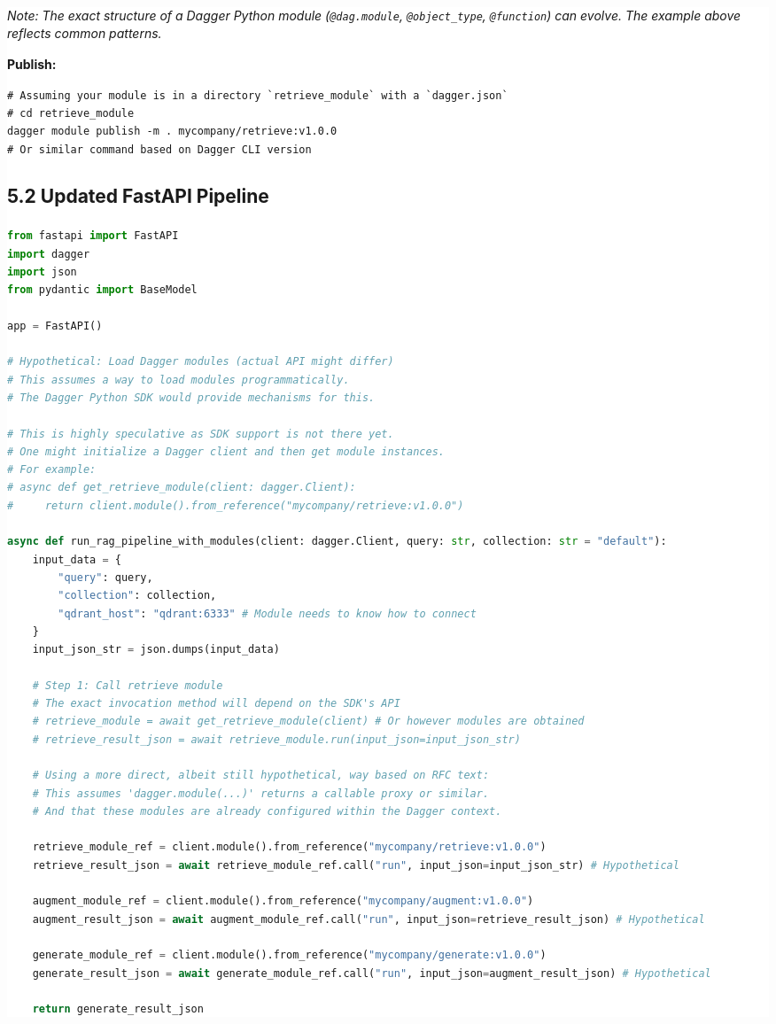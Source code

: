 *Note: The exact structure of a Dagger Python module (`@dag.module`, `@object_type`, `@function`) can evolve. The example above reflects common patterns.*

**Publish:**

```
# Assuming your module is in a directory `retrieve_module` with a `dagger.json`
# cd retrieve_module
dagger module publish -m . mycompany/retrieve:v1.0.0
# Or similar command based on Dagger CLI version

```

## 5.2 Updated FastAPI Pipeline

```python
from fastapi import FastAPI
import dagger
import json
from pydantic import BaseModel

app = FastAPI()

# Hypothetical: Load Dagger modules (actual API might differ)
# This assumes a way to load modules programmatically.
# The Dagger Python SDK would provide mechanisms for this.

# This is highly speculative as SDK support is not there yet.
# One might initialize a Dagger client and then get module instances.
# For example:
# async def get_retrieve_module(client: dagger.Client):
#     return client.module().from_reference("mycompany/retrieve:v1.0.0")

async def run_rag_pipeline_with_modules(client: dagger.Client, query: str, collection: str = "default"):
    input_data = {
        "query": query,
        "collection": collection,
        "qdrant_host": "qdrant:6333" # Module needs to know how to connect
    }
    input_json_str = json.dumps(input_data)

    # Step 1: Call retrieve module
    # The exact invocation method will depend on the SDK's API
    # retrieve_module = await get_retrieve_module(client) # Or however modules are obtained
    # retrieve_result_json = await retrieve_module.run(input_json=input_json_str)

    # Using a more direct, albeit still hypothetical, way based on RFC text:
    # This assumes 'dagger.module(...)' returns a callable proxy or similar.
    # And that these modules are already configured within the Dagger context.

    retrieve_module_ref = client.module().from_reference("mycompany/retrieve:v1.0.0")
    retrieve_result_json = await retrieve_module_ref.call("run", input_json=input_json_str) # Hypothetical

    augment_module_ref = client.module().from_reference("mycompany/augment:v1.0.0")
    augment_result_json = await augment_module_ref.call("run", input_json=retrieve_result_json) # Hypothetical

    generate_module_ref = client.module().from_reference("mycompany/generate:v1.0.0")
    generate_result_json = await generate_module_ref.call("run", input_json=augment_result_json) # Hypothetical

    return generate_result_json

```